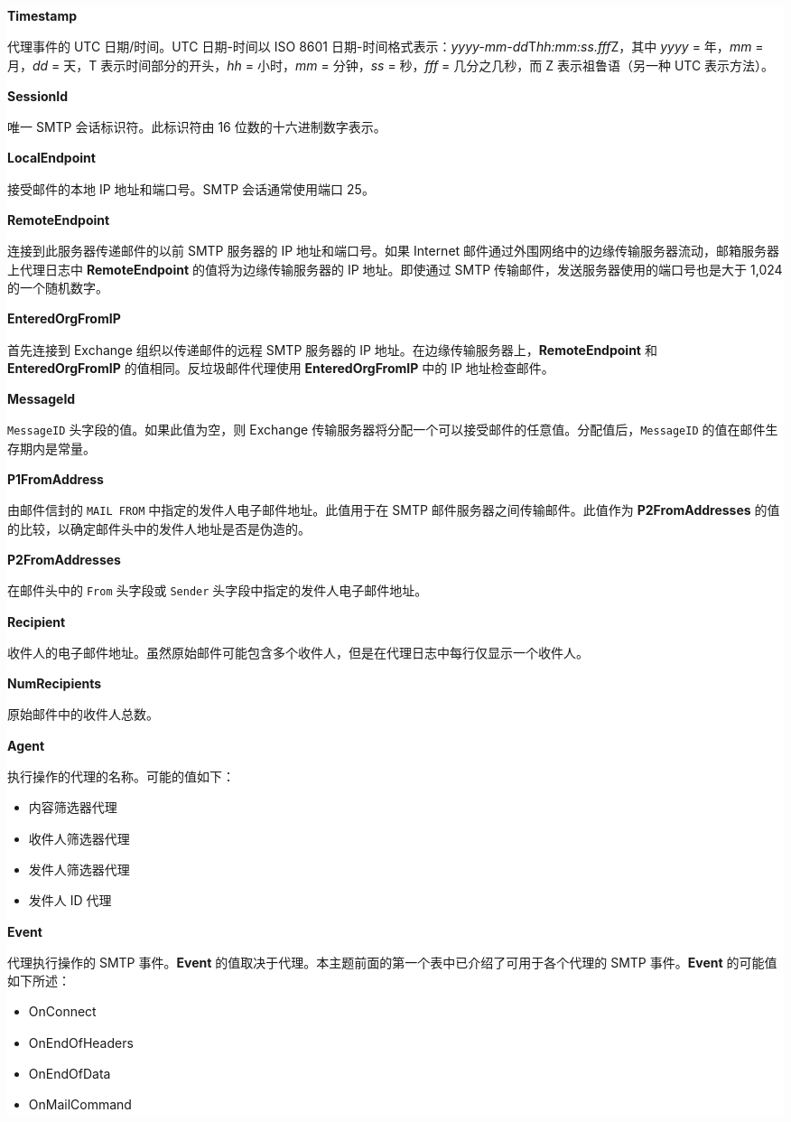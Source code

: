 <td><p><strong>Timestamp</strong></p></td>
<td><p>代理事件的 UTC 日期/时间。UTC 日期-时间以 ISO 8601 日期-时间格式表示：<em>yyyy-mm-dd</em>T<em>hh:mm:ss.fff</em>Z，其中 <em>yyyy</em> = 年，<em>mm</em> = 月，<em>dd</em> = 天，T 表示时间部分的开头，<em>hh</em> = 小时，<em>mm</em> = 分钟，<em>ss</em> = 秒，<em>fff</em> = 几分之几秒，而 Z 表示祖鲁语（另一种 UTC 表示方法）。</p></td>
</tr>
<tr class="even">
<td><p><strong>SessionId</strong></p></td>
<td><p>唯一 SMTP 会话标识符。此标识符由 16 位数的十六进制数字表示。</p></td>
</tr>
<tr class="odd">
<td><p><strong>LocalEndpoint</strong></p></td>
<td><p>接受邮件的本地 IP 地址和端口号。SMTP 会话通常使用端口 25。</p></td>
</tr>
<tr class="even">
<td><p><strong>RemoteEndpoint</strong></p></td>
<td><p>连接到此服务器传递邮件的以前 SMTP 服务器的 IP 地址和端口号。如果 Internet 邮件通过外围网络中的边缘传输服务器流动，邮箱服务器上代理日志中 <strong>RemoteEndpoint</strong> 的值将为边缘传输服务器的 IP 地址。即使通过 SMTP 传输邮件，发送服务器使用的端口号也是大于 1,024 的一个随机数字。</p></td>
</tr>
<tr class="odd">
<td><p><strong>EnteredOrgFromIP</strong></p></td>
<td><p>首先连接到 Exchange 组织以传递邮件的远程 SMTP 服务器的 IP 地址。在边缘传输服务器上，<strong>RemoteEndpoint</strong> 和 <strong>EnteredOrgFromIP</strong> 的值相同。反垃圾邮件代理使用 <strong>EnteredOrgFromIP</strong> 中的 IP 地址检查邮件。</p></td>
</tr>
<tr class="even">
<td><p><strong>MessageId</strong></p></td>
<td><p><code>MessageID</code> 头字段的值。如果此值为空，则 Exchange 传输服务器将分配一个可以接受邮件的任意值。分配值后，<code>MessageID</code> 的值在邮件生存期内是常量。</p></td>
</tr>
<tr class="odd">
<td><p><strong>P1FromAddress</strong></p></td>
<td><p>由邮件信封的 <code>MAIL FROM</code> 中指定的发件人电子邮件地址。此值用于在 SMTP 邮件服务器之间传输邮件。此值作为 <strong>P2FromAddresses</strong> 的值的比较，以确定邮件头中的发件人地址是否是伪造的。</p></td>
</tr>
<tr class="even">
<td><p><strong>P2FromAddresses</strong></p></td>
<td><p>在邮件头中的 <code>From</code> 头字段或 <code>Sender</code> 头字段中指定的发件人电子邮件地址。</p></td>
</tr>
<tr class="odd">
<td><p><strong>Recipient</strong></p></td>
<td><p>收件人的电子邮件地址。虽然原始邮件可能包含多个收件人，但是在代理日志中每行仅显示一个收件人。</p></td>
</tr>
<tr class="even">
<td><p><strong>NumRecipients</strong></p></td>
<td><p>原始邮件中的收件人总数。</p></td>
</tr>
<tr class="odd">
<td><p><strong>Agent</strong></p></td>
<td><p>执行操作的代理的名称。可能的值如下：</p>
<ul>
<li><p>内容筛选器代理</p></li>
<li><p>收件人筛选器代理</p></li>
<li><p>发件人筛选器代理</p></li>
<li><p>发件人 ID 代理</p></li>
</ul></td>
</tr>
<tr class="even">
<td><p><strong>Event</strong></p></td>
<td><p>代理执行操作的 SMTP 事件。<strong>Event</strong> 的值取决于代理。本主题前面的第一个表中已介绍了可用于各个代理的 SMTP 事件。<strong>Event</strong> 的可能值如下所述：</p>
<ul>
<li><p>OnConnect</p></li>
<li><p>OnEndOfHeaders</p></li>
<li><p>OnEndOfData</p></li>
<li><p>OnMailCommand</p></li>